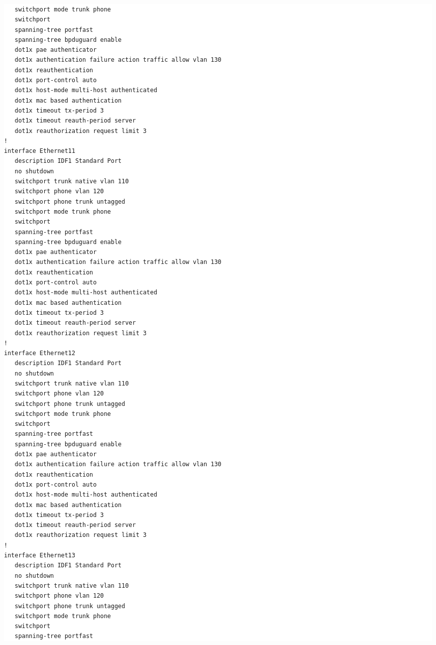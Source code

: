 ```eos
   switchport mode trunk phone
   switchport
   spanning-tree portfast
   spanning-tree bpduguard enable
   dot1x pae authenticator
   dot1x authentication failure action traffic allow vlan 130
   dot1x reauthentication
   dot1x port-control auto
   dot1x host-mode multi-host authenticated
   dot1x mac based authentication
   dot1x timeout tx-period 3
   dot1x timeout reauth-period server
   dot1x reauthorization request limit 3
!
interface Ethernet11
   description IDF1 Standard Port
   no shutdown
   switchport trunk native vlan 110
   switchport phone vlan 120
   switchport phone trunk untagged
   switchport mode trunk phone
   switchport
   spanning-tree portfast
   spanning-tree bpduguard enable
   dot1x pae authenticator
   dot1x authentication failure action traffic allow vlan 130
   dot1x reauthentication
   dot1x port-control auto
   dot1x host-mode multi-host authenticated
   dot1x mac based authentication
   dot1x timeout tx-period 3
   dot1x timeout reauth-period server
   dot1x reauthorization request limit 3
!
interface Ethernet12
   description IDF1 Standard Port
   no shutdown
   switchport trunk native vlan 110
   switchport phone vlan 120
   switchport phone trunk untagged
   switchport mode trunk phone
   switchport
   spanning-tree portfast
   spanning-tree bpduguard enable
   dot1x pae authenticator
   dot1x authentication failure action traffic allow vlan 130
   dot1x reauthentication
   dot1x port-control auto
   dot1x host-mode multi-host authenticated
   dot1x mac based authentication
   dot1x timeout tx-period 3
   dot1x timeout reauth-period server
   dot1x reauthorization request limit 3
!
interface Ethernet13
   description IDF1 Standard Port
   no shutdown
   switchport trunk native vlan 110
   switchport phone vlan 120
   switchport phone trunk untagged
   switchport mode trunk phone
   switchport
   spanning-tree portfast
```